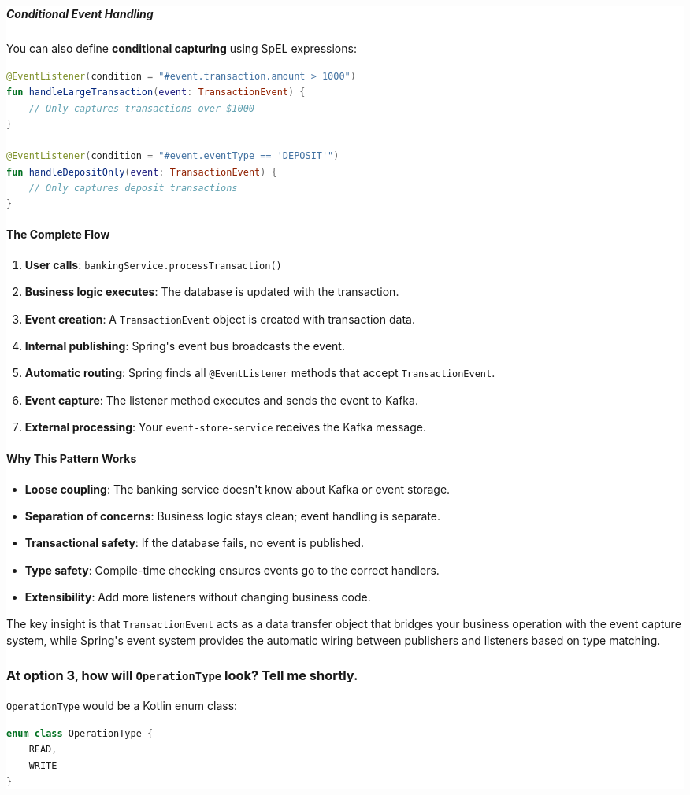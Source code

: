 ##### Conditional Event Handling

You can also define **conditional capturing** using SpEL expressions:

```kotlin
@EventListener(condition = "#event.transaction.amount > 1000")
fun handleLargeTransaction(event: TransactionEvent) {
    // Only captures transactions over $1000
}

@EventListener(condition = "#event.eventType == 'DEPOSIT'")
fun handleDepositOnly(event: TransactionEvent) {
    // Only captures deposit transactions
}
```

#### The Complete Flow

1. **User calls**: `bankingService.processTransaction()`
    
2. **Business logic executes**: The database is updated with the transaction.
    
3. **Event creation**: A `TransactionEvent` object is created with transaction data.
    
4. **Internal publishing**: Spring's event bus broadcasts the event.
    
5. **Automatic routing**: Spring finds all `@EventListener` methods that accept `TransactionEvent`.
    
6. **Event capture**: The listener method executes and sends the event to Kafka.
    
7. **External processing**: Your `event-store-service` receives the Kafka message.
    

#### Why This Pattern Works

- **Loose coupling**: The banking service doesn't know about Kafka or event storage.
    
- **Separation of concerns**: Business logic stays clean; event handling is separate.
    
- **Transactional safety**: If the database fails, no event is published.
    
- **Type safety**: Compile-time checking ensures events go to the correct handlers.
    
- **Extensibility**: Add more listeners without changing business code.
    

The key insight is that `TransactionEvent` acts as a data transfer object that bridges your business operation with the event capture system, while Spring's event system provides the automatic wiring between publishers and listeners based on type matching.

### At option 3, how will `OperationType` look? Tell me shortly.

`OperationType` would be a Kotlin enum class:

```kotlin
enum class OperationType {
    READ,
    WRITE
}
```
